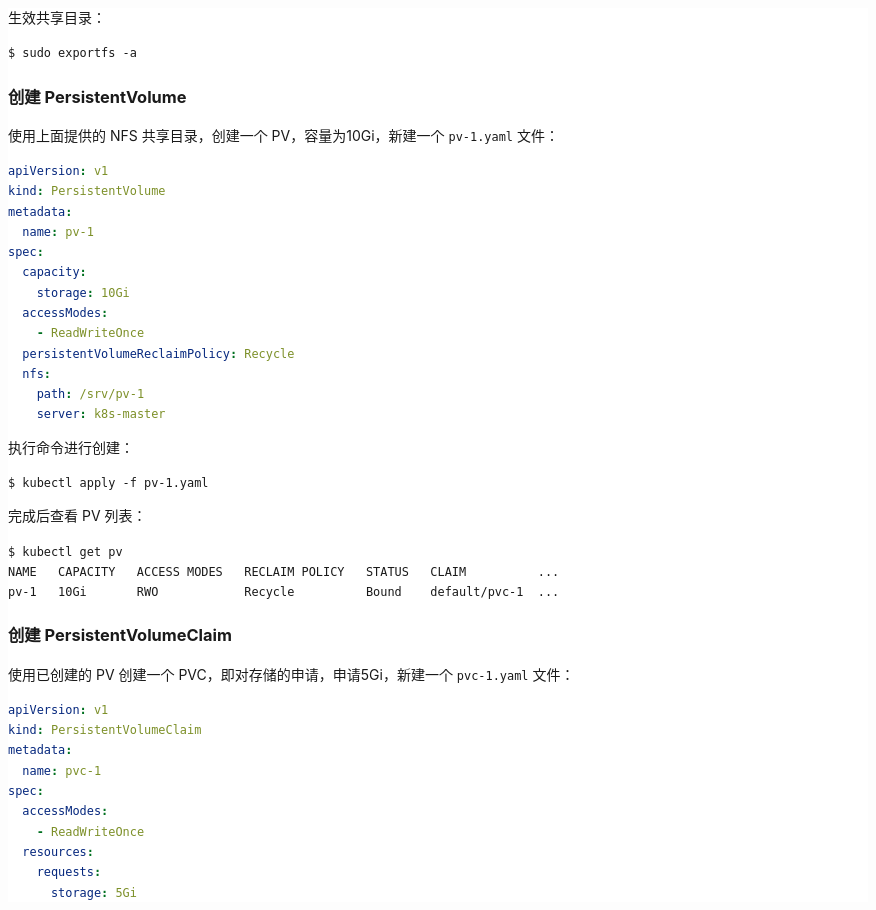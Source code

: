 生效共享目录：

``` shell
$ sudo exportfs -a
```

### 创建 PersistentVolume

使用上面提供的 NFS 共享目录，创建一个 PV，容量为10Gi，新建一个 `pv-1.yaml` 文件：

```yaml
apiVersion: v1
kind: PersistentVolume
metadata:
  name: pv-1
spec:
  capacity:
    storage: 10Gi
  accessModes:
    - ReadWriteOnce
  persistentVolumeReclaimPolicy: Recycle
  nfs:
    path: /srv/pv-1
    server: k8s-master
```

执行命令进行创建：

``` shell
$ kubectl apply -f pv-1.yaml
```

完成后查看 PV 列表：

``` shell
$ kubectl get pv
NAME   CAPACITY   ACCESS MODES   RECLAIM POLICY   STATUS   CLAIM          ...
pv-1   10Gi       RWO            Recycle          Bound    default/pvc-1  ...
```

### 创建 PersistentVolumeClaim

使用已创建的 PV 创建一个 PVC，即对存储的申请，申请5Gi，新建一个 `pvc-1.yaml`  文件：

```yaml
apiVersion: v1
kind: PersistentVolumeClaim
metadata:
  name: pvc-1
spec:
  accessModes:
    - ReadWriteOnce
  resources:
    requests:
      storage: 5Gi
```
